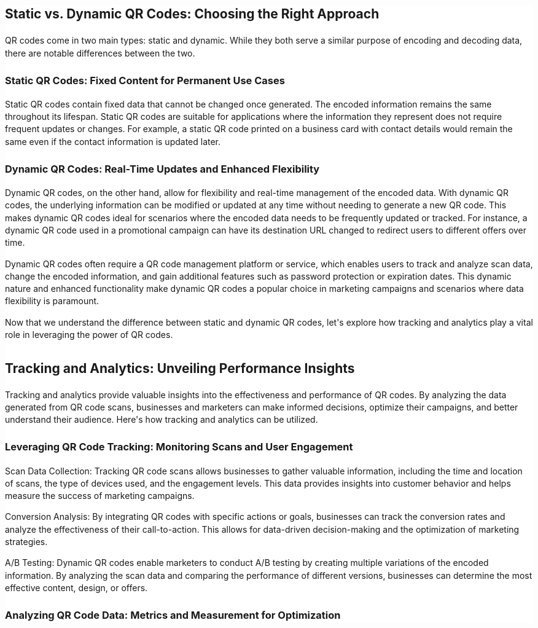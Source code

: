 ## Static vs. Dynamic QR Codes: Choosing the Right Approach 

QR codes come in two main types: static and dynamic. While they both serve a similar purpose of encoding and decoding data, there are notable differences between the two.

### Static QR Codes: Fixed Content for Permanent Use Cases 

Static QR codes contain fixed data that cannot be changed once generated. The encoded information remains the same throughout its lifespan. Static QR codes are suitable for applications where the information they represent does not require frequent updates or changes. For example, a static QR code printed on a business card with contact details would remain the same even if the contact information is updated later. 

### Dynamic QR Codes: Real-Time Updates and Enhanced Flexibility 

Dynamic QR codes, on the other hand, allow for flexibility and real-time management of the encoded data. With dynamic QR codes, the underlying information can be modified or updated at any time without needing to generate a new QR code. This makes dynamic QR codes ideal for scenarios where the encoded data needs to be frequently updated or tracked. For instance, a dynamic QR code used in a promotional campaign can have its destination URL changed to redirect users to different offers over time. 

Dynamic QR codes often require a QR code management platform or service, which enables users to track and analyze scan data, change the encoded information, and gain additional features such as password protection or expiration dates. This dynamic nature and enhanced functionality make dynamic QR codes a popular choice in marketing campaigns and scenarios where data flexibility is paramount. 

Now that we understand the difference between static and dynamic QR codes, let's explore how tracking and analytics play a vital role in leveraging the power of QR codes. 

## Tracking and Analytics: Unveiling Performance Insights 

Tracking and analytics provide valuable insights into the effectiveness and performance of QR codes. By analyzing the data generated from QR code scans, businesses and marketers can make informed decisions, optimize their campaigns, and better understand their audience. Here's how tracking and analytics can be utilized. 

### Leveraging QR Code Tracking: Monitoring Scans and User Engagement 

Scan Data Collection: Tracking QR code scans allows businesses to gather valuable information, including the time and location of scans, the type of devices used, and the engagement levels. This data provides insights into customer behavior and helps measure the success of marketing campaigns. 

Conversion Analysis: By integrating QR codes with specific actions or goals, businesses can track the conversion rates and analyze the effectiveness of their call-to-action. This allows for data-driven decision-making and the optimization of marketing strategies. 

A/B Testing: Dynamic QR codes enable marketers to conduct A/B testing by creating multiple variations of the encoded information. By analyzing the scan data and comparing the performance of different versions, businesses can determine the most effective content, design, or offers. 

### Analyzing QR Code Data: Metrics and Measurement for Optimization 
